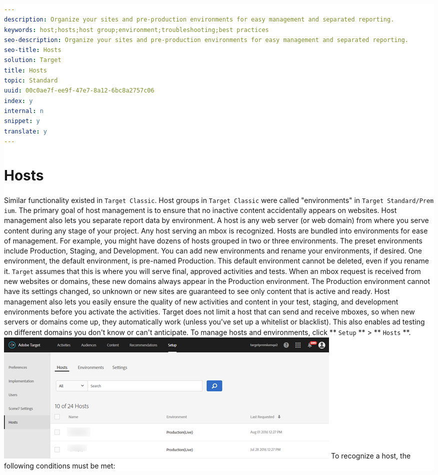 ```yaml
---
description: Organize your sites and pre-production environments for easy management and separated reporting.
keywords: host;hosts;host group;environment;troubleshooting;best practices
seo-description: Organize your sites and pre-production environments for easy management and separated reporting.
seo-title: Hosts
solution: Target
title: Hosts
topic: Standard
uuid: 00c0ae7f-ee9f-47e7-8a12-6bc8a2757c06
index: y
internal: n
snippet: y
translate: y
---
```


# Hosts

Similar functionality existed in `Target Classic`. Host groups in `Target Classic` were called "environments" in `Target Standard/Premium`. 
The primary goal of host management is to ensure that no inactive content accidentally appears on websites. Host management also lets you separate report data by environment.
A host is any web server (or web domain) from where you serve content during any stage of your project. Any host serving an mbox is recognized.
Hosts are bundled into environments for ease of management. For example, you might have dozens of hosts grouped in two or three environments. The preset environments include Production, Staging, and Development. You can add new environments and rename your environments, if desired.
One environment, the default environment, is pre-named Production. This default environment cannot be deleted, even if you rename it. `Target` assumes that this is where you will serve final, approved activities and tests. 
When an mbox request is received from new websites or domains, these new domains always appear in the Production environment. The Production environment cannot have its settings changed, so unknown or new sites are guaranteed to see only content that is active and ready. Host management also lets you easily ensure the quality of new activities and content in your test, staging, and development environments before you activate the activities.
Target does not limit a host that can send and receive mboxes, so when new servers or domains come up, they automatically work (unless you've set up a whitelist or blacklist). This also enables ad testing on different domains you don't know or can't anticipate.
To manage hosts and environments, click ** `Setup` ** > ** `Hosts` **. 
![](graphics/hosts_list.png) 
To recognize a host, the following conditions must be met:
